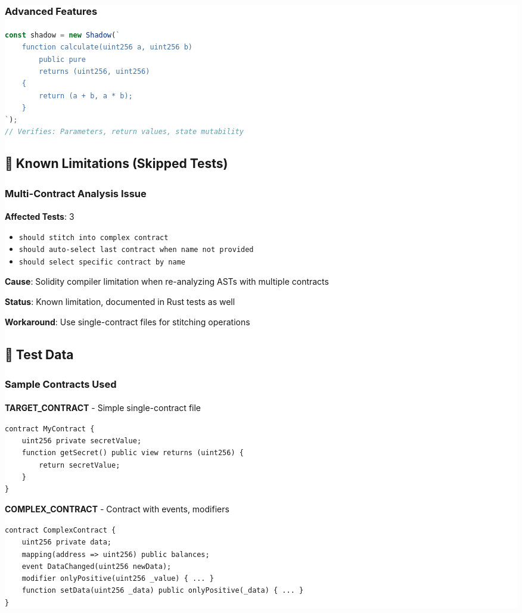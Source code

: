 ### Advanced Features
```typescript
const shadow = new Shadow(`
    function calculate(uint256 a, uint256 b)
        public pure
        returns (uint256, uint256)
    {
        return (a + b, a * b);
    }
`);
// Verifies: Parameters, return values, state mutability
```

## 🚧 Known Limitations (Skipped Tests)

### Multi-Contract Analysis Issue

**Affected Tests**: 3
- `should stitch into complex contract`
- `should auto-select last contract when name not provided`
- `should select specific contract by name`

**Cause**: Solidity compiler limitation when re-analyzing ASTs with multiple contracts

**Status**: Known limitation, documented in Rust tests as well

**Workaround**: Use single-contract files for stitching operations

## 📝 Test Data

### Sample Contracts Used

**TARGET_CONTRACT** - Simple single-contract file
```solidity
contract MyContract {
    uint256 private secretValue;
    function getSecret() public view returns (uint256) {
        return secretValue;
    }
}
```

**COMPLEX_CONTRACT** - Contract with events, modifiers
```solidity
contract ComplexContract {
    uint256 private data;
    mapping(address => uint256) public balances;
    event DataChanged(uint256 newData);
    modifier onlyPositive(uint256 _value) { ... }
    function setData(uint256 _data) public onlyPositive(_data) { ... }
}
```
